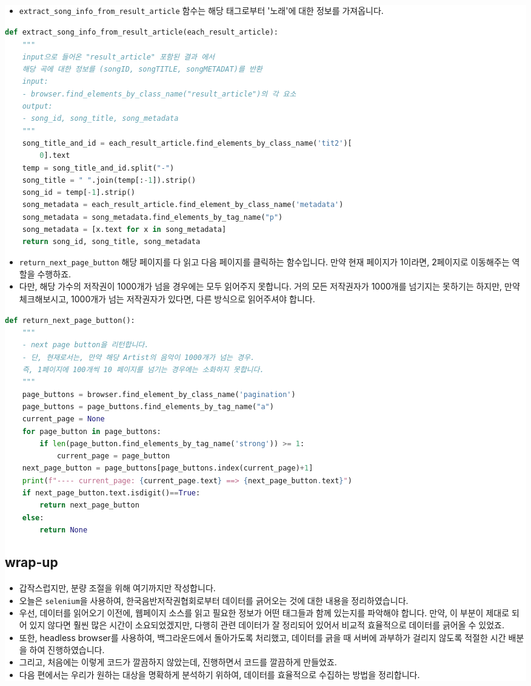 - `extract_song_info_from_result_article` 함수는 해당 태그로부터 '노래'에 대한 정보를 가져옵니다.

```python
def extract_song_info_from_result_article(each_result_article):
    """
    input으로 들어온 "result_article" 포함된 결과 에서 
    해당 곡에 대한 정보를 (songID, songTITLE, songMETADAT)를 반환 
    input: 
    - browser.find_elements_by_class_name("result_article")의 각 요소
    output: 
    - song_id, song_title, song_metadata
    """
    song_title_and_id = each_result_article.find_elements_by_class_name('tit2')[
        0].text
    temp = song_title_and_id.split("-")
    song_title = " ".join(temp[:-1]).strip()
    song_id = temp[-1].strip()
    song_metadata = each_result_article.find_element_by_class_name('metadata')
    song_metadata = song_metadata.find_elements_by_tag_name("p")
    song_metadata = [x.text for x in song_metadata]
    return song_id, song_title, song_metadata
```

- `return_next_page_button` 해당 페이지를 다 읽고 다음 페이지를 클릭하는 함수입니다. 만약 현재 페이지가 1이라면, 2페이지로 이동해주는 역할을 수행하죠.
- 다만, 해당 가수의 저작권이 1000개가 넘을 경우에는 모두 읽어주지 못합니다. 거의 모든 저작권자가 1000개를 넘기지는 못하기는 하지만, 만약 체크해보시고, 1000개가 넘는 저작권자가 있다면, 다른 방식으로 읽어주셔야 합니다.

```python
def return_next_page_button():
    """
    - next page button을 리턴합니다.
    - 단, 현재로서는, 만약 해당 Artist의 음악이 1000개가 넘는 경우. 
    즉, 1페이지에 100개씩 10 페이지를 넘기는 경우에는 소화하지 못합니다.
    """
    page_buttons = browser.find_element_by_class_name('pagination')
    page_buttons = page_buttons.find_elements_by_tag_name("a")
    current_page = None
    for page_button in page_buttons:
        if len(page_button.find_elements_by_tag_name('strong')) >= 1:
            current_page = page_button
    next_page_button = page_buttons[page_buttons.index(current_page)+1]
    print(f"---- current_page: {current_page.text} ==> {next_page_button.text}")
    if next_page_button.text.isdigit()==True:
        return next_page_button
    else:
        return None
```


## wrap-up

- 갑작스럽지만, 분량 조절을 위해 여기까지만 작성합니다. 
- 오늘은 `selenium`을 사용하여, 한국음반저작권협회로부터 데이터를 긁어오는 것에 대한 내용을 정리하였습니다. 
- 우선, 데이터를 읽어오기 이전에, 웹페이지 소스를 읽고 필요한 정보가 어떤 태그들과 함께 있는지를 파악해야 합니다. 만약, 이 부분이 제대로 되어 있지 않다면 훨씬 많은 시간이 소요되었겠지만, 다행히 관련 데이터가 잘 정리되어 있어서 비교적 효율적으로 데이터를 긁어올 수 있었죠. 
- 또한, headless browser를 사용하여, 백그라운드에서 돌아가도록 처리했고, 데이터를 긁을 때 서버에 과부하가 걸리지 않도록 적절한 시간 배분을 하여 진행하였습니다.
- 그리고, 처음에는 이렇게 코드가 깔끔하지 않았는데, 진행하면서 코드를 깔끔하게 만들었죠. 
- 다음 편에서는 우리가 원하는 대상을 명확하게 분석하기 위하여, 데이터를 효율적으로 수집하는 방법을 정리합니다.